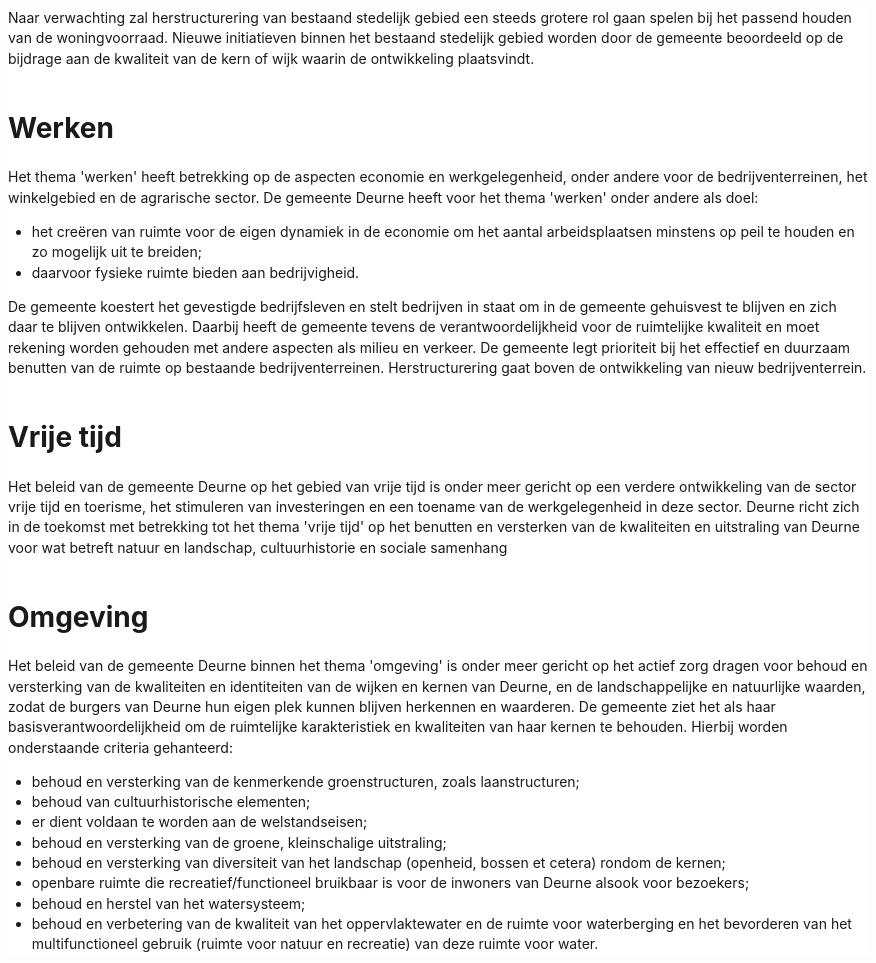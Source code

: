 Naar verwachting zal herstructurering van bestaand stedelijk gebied een steeds grotere rol gaan spelen bij het passend houden van de woningvoorraad. Nieuwe initiatieven binnen het bestaand stedelijk gebied worden door de gemeente beoordeeld op de bijdrage aan de kwaliteit van de kern of wijk waarin de ontwikkeling plaatsvindt.

# Werken

Het thema 'werken' heeft betrekking op de aspecten economie en werkgelegenheid, onder andere voor de bedrijventerreinen, het winkelgebied en de agrarische sector. De gemeente Deurne heeft voor het thema 'werken' onder andere als doel:

- het creëren van ruimte voor de eigen dynamiek in de economie om het aantal arbeidsplaatsen minstens op peil te houden en zo mogelijk uit te breiden;
- daarvoor fysieke ruimte bieden aan bedrijvigheid.

De gemeente koestert het gevestigde bedrijfsleven en stelt bedrijven in staat om in de gemeente gehuisvest te blijven en zich daar te blijven ontwikkelen. Daarbij heeft de gemeente tevens de verantwoordelijkheid voor de ruimtelijke kwaliteit en moet rekening worden gehouden met andere aspecten als milieu en verkeer. De gemeente legt prioriteit bij het effectief en duurzaam benutten van de ruimte op bestaande bedrijventerreinen. Herstructurering gaat boven de ontwikkeling van nieuw bedrijventerrein.

# Vrije tijd

Het beleid van de gemeente Deurne op het gebied van vrije tijd is onder meer gericht op een verdere ontwikkeling van de sector vrije tijd en toerisme, het stimuleren van investeringen en een toename van de werkgelegenheid in deze sector. Deurne richt zich in de toekomst met betrekking tot het thema 'vrije tijd' op het benutten en versterken van de kwaliteiten en uitstraling van Deurne voor wat betreft natuur en landschap, cultuurhistorie en sociale samenhang

# Omgeving

Het beleid van de gemeente Deurne binnen het thema 'omgeving' is onder meer gericht op het actief zorg dragen voor behoud en versterking van de kwaliteiten en identiteiten van de wijken en kernen van Deurne, en de landschappelijke en natuurlijke waarden, zodat de burgers van Deurne hun eigen plek kunnen blijven herkennen en waarderen. De gemeente ziet het als haar basisverantwoordelijkheid om de ruimtelijke karakteristiek en kwaliteiten van haar kernen te behouden. Hierbij worden onderstaande criteria gehanteerd:

- behoud en versterking van de kenmerkende groenstructuren, zoals laanstructuren;
- behoud van cultuurhistorische elementen;
- er dient voldaan te worden aan de welstandseisen;
- behoud en versterking van de groene, kleinschalige uitstraling;
- behoud en versterking van diversiteit van het landschap (openheid, bossen et cetera) rondom de kernen;
- openbare ruimte die recreatief/functioneel bruikbaar is voor de inwoners van Deurne alsook voor bezoekers;
- behoud en herstel van het watersysteem;
- behoud en verbetering van de kwaliteit van het oppervlaktewater en de ruimte voor waterberging en het bevorderen van het multifunctioneel gebruik (ruimte voor natuur en recreatie) van deze ruimte voor water.
